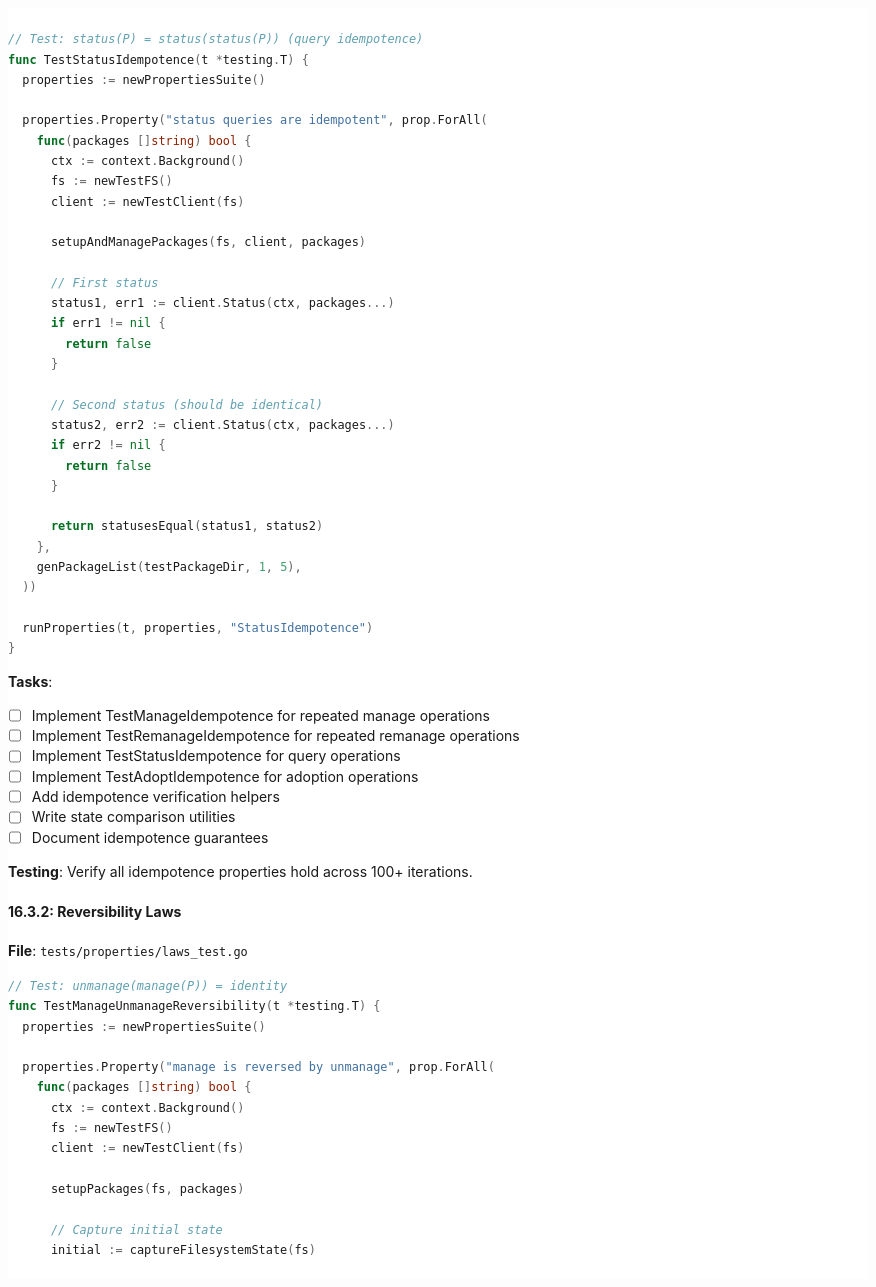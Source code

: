 ```go

// Test: status(P) = status(status(P)) (query idempotence)
func TestStatusIdempotence(t *testing.T) {
  properties := newPropertiesSuite()
  
  properties.Property("status queries are idempotent", prop.ForAll(
    func(packages []string) bool {
      ctx := context.Background()
      fs := newTestFS()
      client := newTestClient(fs)
      
      setupAndManagePackages(fs, client, packages)
      
      // First status
      status1, err1 := client.Status(ctx, packages...)
      if err1 != nil {
        return false
      }
      
      // Second status (should be identical)
      status2, err2 := client.Status(ctx, packages...)
      if err2 != nil {
        return false
      }
      
      return statusesEqual(status1, status2)
    },
    genPackageList(testPackageDir, 1, 5),
  ))
  
  runProperties(t, properties, "StatusIdempotence")
}
```

**Tasks**:
- [ ] Implement TestManageIdempotence for repeated manage operations
- [ ] Implement TestRemanageIdempotence for repeated remanage operations
- [ ] Implement TestStatusIdempotence for query operations
- [ ] Implement TestAdoptIdempotence for adoption operations
- [ ] Add idempotence verification helpers
- [ ] Write state comparison utilities
- [ ] Document idempotence guarantees

**Testing**: Verify all idempotence properties hold across 100+ iterations.

#### 16.3.2: Reversibility Laws

**File**: `tests/properties/laws_test.go`

```go
// Test: unmanage(manage(P)) = identity
func TestManageUnmanageReversibility(t *testing.T) {
  properties := newPropertiesSuite()
  
  properties.Property("manage is reversed by unmanage", prop.ForAll(
    func(packages []string) bool {
      ctx := context.Background()
      fs := newTestFS()
      client := newTestClient(fs)
      
      setupPackages(fs, packages)
      
      // Capture initial state
      initial := captureFilesystemState(fs)
      
```